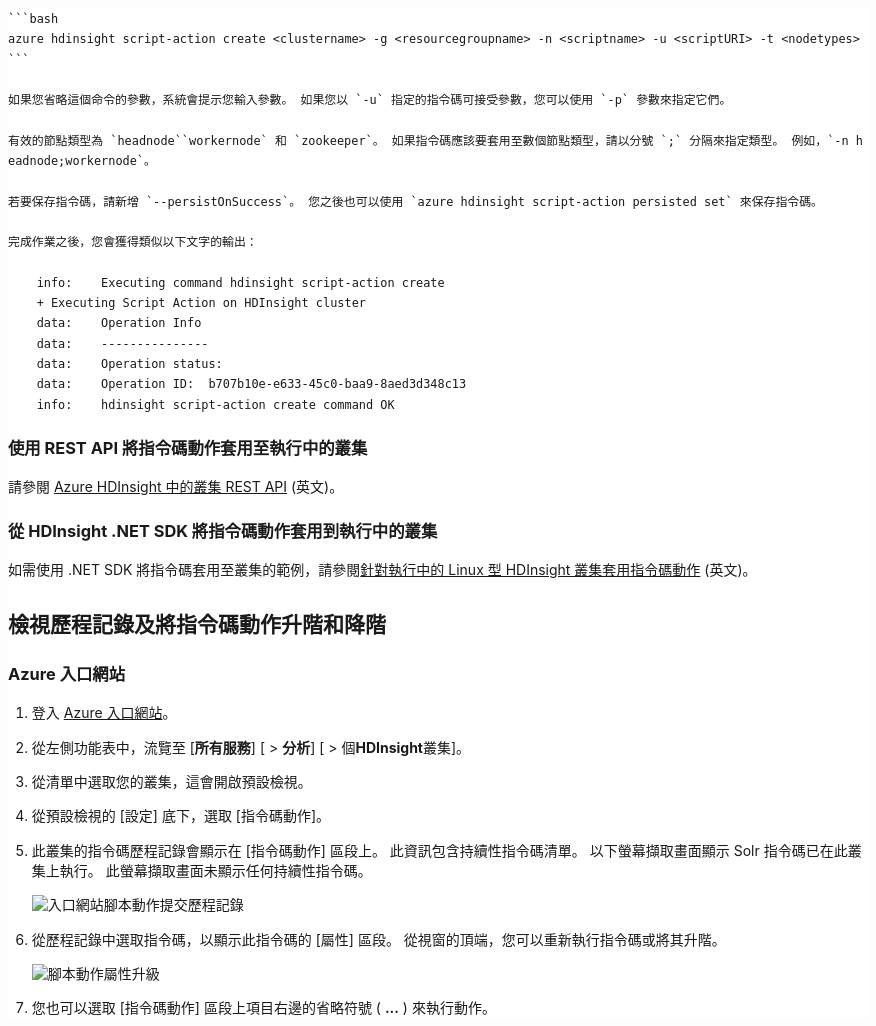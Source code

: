     ```bash
    azure hdinsight script-action create <clustername> -g <resourcegroupname> -n <scriptname> -u <scriptURI> -t <nodetypes>
    ```

    如果您省略這個命令的參數，系統會提示您輸入參數。 如果您以 `-u` 指定的指令碼可接受參數，您可以使用 `-p` 參數來指定它們。

    有效的節點類型為 `headnode``workernode` 和 `zookeeper`。 如果指令碼應該要套用至數個節點類型，請以分號 `;` 分隔來指定類型。 例如，`-n headnode;workernode`。

    若要保存指令碼，請新增 `--persistOnSuccess`。 您之後也可以使用 `azure hdinsight script-action persisted set` 來保存指令碼。

    完成作業之後，您會獲得類似以下文字的輸出：

        info:    Executing command hdinsight script-action create
        + Executing Script Action on HDInsight cluster
        data:    Operation Info
        data:    ---------------
        data:    Operation status:
        data:    Operation ID:  b707b10e-e633-45c0-baa9-8aed3d348c13
        info:    hdinsight script-action create command OK

### <a name="apply-a-script-action-to-a-running-cluster-by-using-rest-api"></a>使用 REST API 將指令碼動作套用至執行中的叢集

請參閱 [Azure HDInsight 中的叢集 REST API](https://msdn.microsoft.com/library/azure/mt668441.aspx) \(英文\)。

### <a name="apply-a-script-action-to-a-running-cluster-from-the-hdinsight-net-sdk"></a>從 HDInsight .NET SDK 將指令碼動作套用到執行中的叢集

如需使用 .NET SDK 將指令碼套用至叢集的範例，請參閱[針對執行中的 Linux 型 HDInsight 叢集套用指令碼動作](https://github.com/Azure-Samples/hdinsight-dotnet-script-action) \(英文\)。

## <a name="view-history-and-promote-and-demote-script-actions"></a>檢視歷程記錄及將指令碼動作升階和降階

### <a name="the-azure-portal"></a>Azure 入口網站

1. 登入 [Azure 入口網站](https://portal.azure.com)。

1. 從左側功能表中，流覽至 [**所有服務**] [ > **分析**] [ >  個**HDInsight**叢集]。

1. 從清單中選取您的叢集，這會開啟預設檢視。

1. 從預設檢視的 [設定] 底下，選取 [指令碼動作]。

1. 此叢集的指令碼歷程記錄會顯示在 [指令碼動作] 區段上。 此資訊包含持續性指令碼清單。 以下螢幕擷取畫面顯示 Solr 指令碼已在此叢集上執行。 此螢幕擷取畫面未顯示任何持續性指令碼。

    ![入口網站腳本動作提交歷程記錄](./media/hdinsight-hadoop-customize-cluster-linux/script-action-history.png)

1. 從歷程記錄中選取指令碼，以顯示此指令碼的 [屬性] 區段。 從視窗的頂端，您可以重新執行指令碼或將其升階。

    ![腳本動作屬性升級](./media/hdinsight-hadoop-customize-cluster-linux/promote-script-actions.png)

1. 您也可以選取 [指令碼動作] 區段上項目右邊的省略符號 ( **...** ) 來執行動作。


[img-hdi-cluster-states]: ./media/hdinsight-hadoop-customize-cluster-linux/cluster-provisioning-states.png "叢集建立期間的階段"